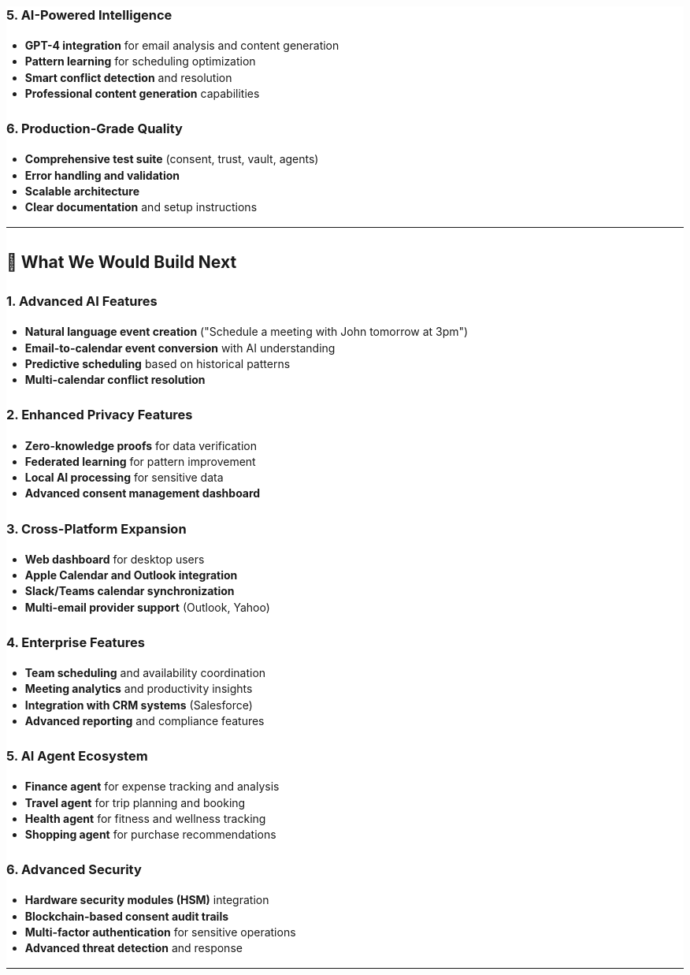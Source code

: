 ### **5. AI-Powered Intelligence**
- **GPT-4 integration** for email analysis and content generation
- **Pattern learning** for scheduling optimization
- **Smart conflict detection** and resolution
- **Professional content generation** capabilities

### **6. Production-Grade Quality**
- **Comprehensive test suite** (consent, trust, vault, agents)
- **Error handling and validation**
- **Scalable architecture**
- **Clear documentation** and setup instructions

---

## 🚀 What We Would Build Next

### **1. Advanced AI Features**
- **Natural language event creation** ("Schedule a meeting with John tomorrow at 3pm")
- **Email-to-calendar event conversion** with AI understanding
- **Predictive scheduling** based on historical patterns
- **Multi-calendar conflict resolution**

### **2. Enhanced Privacy Features**
- **Zero-knowledge proofs** for data verification
- **Federated learning** for pattern improvement
- **Local AI processing** for sensitive data
- **Advanced consent management dashboard**

### **3. Cross-Platform Expansion**
- **Web dashboard** for desktop users
- **Apple Calendar and Outlook integration**
- **Slack/Teams calendar synchronization**
- **Multi-email provider support** (Outlook, Yahoo)

### **4. Enterprise Features**
- **Team scheduling** and availability coordination
- **Meeting analytics** and productivity insights
- **Integration with CRM systems** (Salesforce)
- **Advanced reporting** and compliance features

### **5. AI Agent Ecosystem**
- **Finance agent** for expense tracking and analysis
- **Travel agent** for trip planning and booking
- **Health agent** for fitness and wellness tracking
- **Shopping agent** for purchase recommendations

### **6. Advanced Security**
- **Hardware security modules (HSM)** integration
- **Blockchain-based consent audit trails**
- **Multi-factor authentication** for sensitive operations
- **Advanced threat detection** and response

---